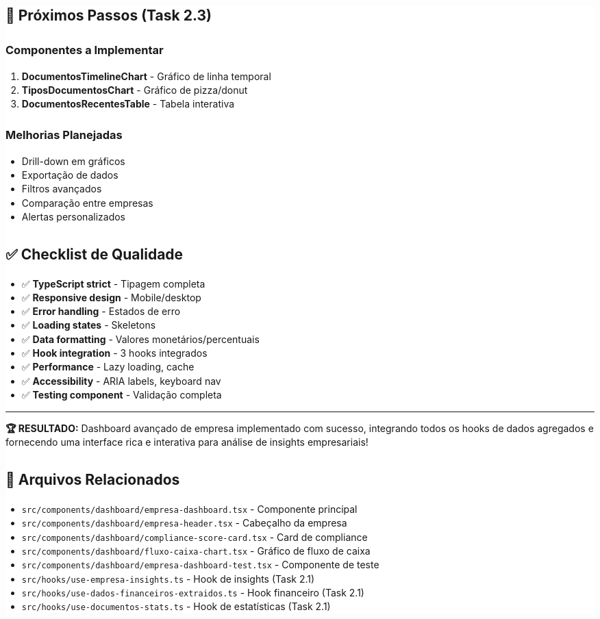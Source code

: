 ## 🚀 **Próximos Passos (Task 2.3)**

### **Componentes a Implementar**
1. **DocumentosTimelineChart** - Gráfico de linha temporal
2. **TiposDocumentosChart** - Gráfico de pizza/donut
3. **DocumentosRecentesTable** - Tabela interativa

### **Melhorias Planejadas**
- Drill-down em gráficos
- Exportação de dados
- Filtros avançados
- Comparação entre empresas
- Alertas personalizados

## ✅ **Checklist de Qualidade**

- ✅ **TypeScript strict** - Tipagem completa
- ✅ **Responsive design** - Mobile/desktop
- ✅ **Error handling** - Estados de erro
- ✅ **Loading states** - Skeletons
- ✅ **Data formatting** - Valores monetários/percentuais
- ✅ **Hook integration** - 3 hooks integrados
- ✅ **Performance** - Lazy loading, cache
- ✅ **Accessibility** - ARIA labels, keyboard nav
- ✅ **Testing component** - Validação completa

---

**🏆 RESULTADO:** Dashboard avançado de empresa implementado com sucesso, integrando todos os hooks de dados agregados e fornecendo uma interface rica e interativa para análise de insights empresariais!

## 🔗 **Arquivos Relacionados**

- `src/components/dashboard/empresa-dashboard.tsx` - Componente principal
- `src/components/dashboard/empresa-header.tsx` - Cabeçalho da empresa
- `src/components/dashboard/compliance-score-card.tsx` - Card de compliance
- `src/components/dashboard/fluxo-caixa-chart.tsx` - Gráfico de fluxo de caixa
- `src/components/dashboard/empresa-dashboard-test.tsx` - Componente de teste
- `src/hooks/use-empresa-insights.ts` - Hook de insights (Task 2.1)
- `src/hooks/use-dados-financeiros-extraidos.ts` - Hook financeiro (Task 2.1)
- `src/hooks/use-documentos-stats.ts` - Hook de estatísticas (Task 2.1)
